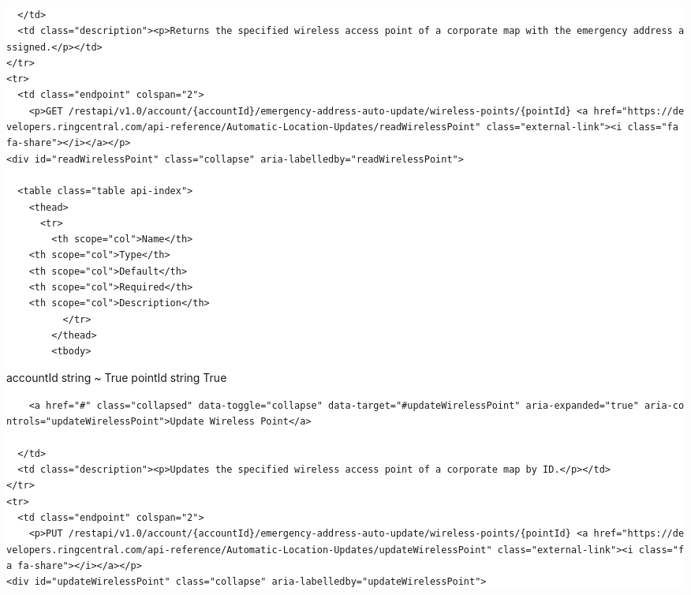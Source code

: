       </td>
      <td class="description"><p>Returns the specified wireless access point of a corporate map with the emergency address assigned.</p></td>
    </tr>
    <tr>
      <td class="endpoint" colspan="2">
        <p>GET /restapi/v1.0/account/{accountId}/emergency-address-auto-update/wireless-points/{pointId} <a href="https://developers.ringcentral.com/api-reference/Automatic-Location-Updates/readWirelessPoint" class="external-link"><i class="fa fa-share"></i></a></p>
	<div id="readWirelessPoint" class="collapse" aria-labelledby="readWirelessPoint">

	  <table class="table api-index">
	    <thead>
	      <tr>
	        <th scope="col">Name</th>
		<th scope="col">Type</th>
		<th scope="col">Default</th>
		<th scope="col">Required</th>
		<th scope="col">Description</th>
              </tr>
            </thead>
            <tbody>
<tr>
	      <td class="n">accountId</td>
	      <td class="t">string</td>
	      <td class="d">~</td>
	      <td class="r">True</td>
	      <td class="de"></td>
            </tr>
<tr>
	      <td class="n">pointId</td>
	      <td class="t">string</td>
	      <td class="d"></td>
	      <td class="r">True</td>
	      <td class="de"></td>
            </tr>
</tbody>
          </table>
</div>
      </td>
    </tr>
<tr>
      <td class="method">
        
        <a href="#" class="collapsed" data-toggle="collapse" data-target="#updateWirelessPoint" aria-expanded="true" aria-controls="updateWirelessPoint">Update Wireless Point</a> 
        
      </td>
      <td class="description"><p>Updates the specified wireless access point of a corporate map by ID.</p></td>
    </tr>
    <tr>
      <td class="endpoint" colspan="2">
        <p>PUT /restapi/v1.0/account/{accountId}/emergency-address-auto-update/wireless-points/{pointId} <a href="https://developers.ringcentral.com/api-reference/Automatic-Location-Updates/updateWirelessPoint" class="external-link"><i class="fa fa-share"></i></a></p>
	<div id="updateWirelessPoint" class="collapse" aria-labelledby="updateWirelessPoint">
